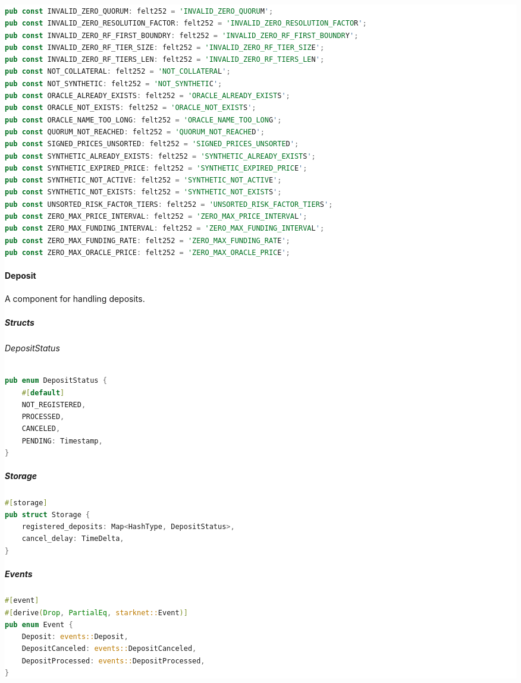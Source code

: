 ```rust
pub const INVALID_ZERO_QUORUM: felt252 = 'INVALID_ZERO_QUORUM';
pub const INVALID_ZERO_RESOLUTION_FACTOR: felt252 = 'INVALID_ZERO_RESOLUTION_FACTOR';
pub const INVALID_ZERO_RF_FIRST_BOUNDRY: felt252 = 'INVALID_ZERO_RF_FIRST_BOUNDRY';
pub const INVALID_ZERO_RF_TIER_SIZE: felt252 = 'INVALID_ZERO_RF_TIER_SIZE';
pub const INVALID_ZERO_RF_TIERS_LEN: felt252 = 'INVALID_ZERO_RF_TIERS_LEN';
pub const NOT_COLLATERAL: felt252 = 'NOT_COLLATERAL';
pub const NOT_SYNTHETIC: felt252 = 'NOT_SYNTHETIC';
pub const ORACLE_ALREADY_EXISTS: felt252 = 'ORACLE_ALREADY_EXISTS';
pub const ORACLE_NOT_EXISTS: felt252 = 'ORACLE_NOT_EXISTS';
pub const ORACLE_NAME_TOO_LONG: felt252 = 'ORACLE_NAME_TOO_LONG';
pub const QUORUM_NOT_REACHED: felt252 = 'QUORUM_NOT_REACHED';
pub const SIGNED_PRICES_UNSORTED: felt252 = 'SIGNED_PRICES_UNSORTED';
pub const SYNTHETIC_ALREADY_EXISTS: felt252 = 'SYNTHETIC_ALREADY_EXISTS';
pub const SYNTHETIC_EXPIRED_PRICE: felt252 = 'SYNTHETIC_EXPIRED_PRICE';
pub const SYNTHETIC_NOT_ACTIVE: felt252 = 'SYNTHETIC_NOT_ACTIVE';
pub const SYNTHETIC_NOT_EXISTS: felt252 = 'SYNTHETIC_NOT_EXISTS';
pub const UNSORTED_RISK_FACTOR_TIERS: felt252 = 'UNSORTED_RISK_FACTOR_TIERS';
pub const ZERO_MAX_PRICE_INTERVAL: felt252 = 'ZERO_MAX_PRICE_INTERVAL';
pub const ZERO_MAX_FUNDING_INTERVAL: felt252 = 'ZERO_MAX_FUNDING_INTERVAL';
pub const ZERO_MAX_FUNDING_RATE: felt252 = 'ZERO_MAX_FUNDING_RATE';
pub const ZERO_MAX_ORACLE_PRICE: felt252 = 'ZERO_MAX_ORACLE_PRICE';
```

#### Deposit

A component for handling deposits.

##### Structs

###### DepositStatus

```rust
pub enum DepositStatus {
    #[default]
    NOT_REGISTERED,
    PROCESSED,
    CANCELED,
    PENDING: Timestamp,
}
```

##### Storage

```rust
#[storage]
pub struct Storage {
    registered_deposits: Map<HashType, DepositStatus>,
    cancel_delay: TimeDelta,
}
```

##### Events

```rust
#[event]
#[derive(Drop, PartialEq, starknet::Event)]
pub enum Event {
    Deposit: events::Deposit,
    DepositCanceled: events::DepositCanceled,
    DepositProcessed: events::DepositProcessed,
}
```
